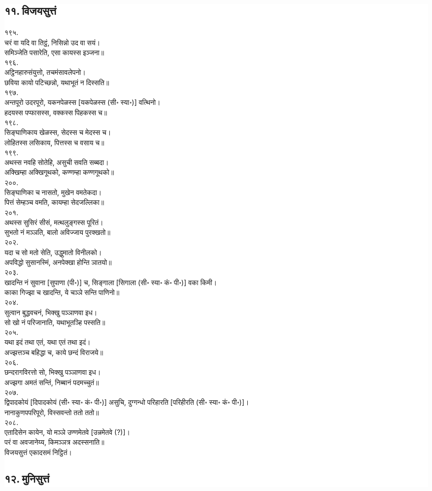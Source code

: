 
## ११. विजयसुत्तं

१९५.  
चरं वा यदि वा तिट्ठं, निसिन्नो उद वा सयं।  
समिञ्जेति पसारेति, एसा कायस्स इञ्जना॥  
१९६.  
अट्ठिनहारुसंयुत्तो, तचमंसावलेपनो।  
छविया कायो पटिच्छन्नो, यथाभूतं न दिस्सति॥  
१९७.  
अन्तपूरो उदरपूरो, यकनपेळस्स [यकपेळस्स (सी॰ स्या॰)] वत्थिनो।  
हदयस्स पप्फासस्स, वक्कस्स पिहकस्स च॥  
१९८.  
सिङ्घाणिकाय खेळस्स, सेदस्स च मेदस्स च।  
लोहितस्स लसिकाय, पित्तस्स च वसाय च॥  
१९९.  
अथस्स नवहि सोतेहि, असुची सवति सब्बदा।  
अक्खिम्हा अक्खिगूथको, कण्णम्हा कण्णगूथको॥  
२००.  
सिङ्घाणिका च नासतो, मुखेन वमतेकदा।  
पित्तं सेम्हञ्च वमति, कायम्हा सेदजल्लिका॥  
२०१.  
अथस्स सुसिरं सीसं, मत्थलुङ्गस्स पूरितं।  
सुभतो नं मञ्ञति, बालो अविज्जाय पुरक्खतो॥  
२०२.  
यदा च सो मतो सेति, उद्धुमातो विनीलको।  
अपविद्धो सुसानस्मिं, अनपेक्खा होन्ति ञातयो॥  
२०३.  
खादन्ति नं सुवाना [सुपाणा (पी॰)] च, सिङ्गाला [सिगाला (सी॰ स्या॰ कं॰ पी॰)] वका किमी।  
काका गिज्झा च खादन्ति, ये चञ्ञे सन्ति पाणिनो॥  
२०४.  
सुत्वान बुद्धवचनं, भिक्खु पञ्ञाणवा इध।  
सो खो नं परिजानाति, यथाभूतञ्हि पस्सति॥  
२०५.  
यथा इदं तथा एतं, यथा एतं तथा इदं।  
अज्झत्तञ्च बहिद्धा च, काये छन्दं विराजये॥  
२०६.  
छन्दरागविरत्तो सो, भिक्खु पञ्ञाणवा इध।  
अज्झगा अमतं सन्तिं, निब्बानं पदमच्चुतं॥  
२०७.  
द्विपादकोयं [दिपादकोयं (सी॰ स्या॰ कं॰ पी॰)] असुचि, दुग्गन्धो परिहारति [परिहीरति (सी॰ स्या॰ कं॰ पी॰)]।  
नानाकुणपपरिपूरो, विस्सवन्तो ततो ततो॥  
२०८.  
एतादिसेन कायेन, यो मञ्ञे उण्णमेतवे [उन्नमेतवे (?)]।  
परं वा अवजानेय्य, किमञ्ञत्र अदस्सनाति॥  
विजयसुत्तं एकादसमं निट्ठितं।  


## १२. मुनिसुत्तं
